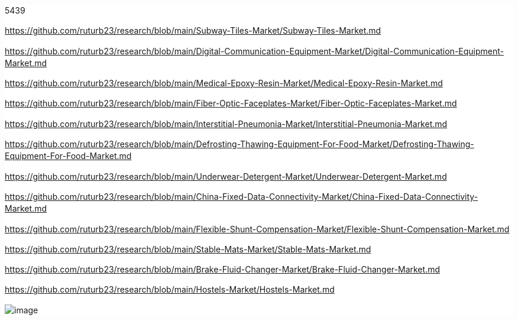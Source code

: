 5439</p><p><a href="https://github.com/ruturb23/research/blob/main/Subway-Tiles-Market/Subway-Tiles-Market.md">https://github.com/ruturb23/research/blob/main/Subway-Tiles-Market/Subway-Tiles-Market.md</a></p><p><a href="https://github.com/ruturb23/research/blob/main/Digital-Communication-Equipment-Market/Digital-Communication-Equipment-Market.md">https://github.com/ruturb23/research/blob/main/Digital-Communication-Equipment-Market/Digital-Communication-Equipment-Market.md</a></p><p><a href="https://github.com/ruturb23/research/blob/main/Medical-Epoxy-Resin-Market/Medical-Epoxy-Resin-Market.md">https://github.com/ruturb23/research/blob/main/Medical-Epoxy-Resin-Market/Medical-Epoxy-Resin-Market.md</a></p><p><a href="https://github.com/ruturb23/research/blob/main/Fiber-Optic-Faceplates-Market/Fiber-Optic-Faceplates-Market.md">https://github.com/ruturb23/research/blob/main/Fiber-Optic-Faceplates-Market/Fiber-Optic-Faceplates-Market.md</a></p><p><a href="https://github.com/ruturb23/research/blob/main/Interstitial-Pneumonia-Market/Interstitial-Pneumonia-Market.md">https://github.com/ruturb23/research/blob/main/Interstitial-Pneumonia-Market/Interstitial-Pneumonia-Market.md</a></p><p><a href="https://github.com/ruturb23/research/blob/main/Defrosting-Thawing-Equipment-For-Food-Market/Defrosting-Thawing-Equipment-For-Food-Market.md">https://github.com/ruturb23/research/blob/main/Defrosting-Thawing-Equipment-For-Food-Market/Defrosting-Thawing-Equipment-For-Food-Market.md</a></p><p><a href="https://github.com/ruturb23/research/blob/main/Underwear-Detergent-Market/Underwear-Detergent-Market.md">https://github.com/ruturb23/research/blob/main/Underwear-Detergent-Market/Underwear-Detergent-Market.md</a></p><p><a href="https://github.com/ruturb23/research/blob/main/China-Fixed-Data-Connectivity-Market/China-Fixed-Data-Connectivity-Market.md">https://github.com/ruturb23/research/blob/main/China-Fixed-Data-Connectivity-Market/China-Fixed-Data-Connectivity-Market.md</a></p><p><a href="https://github.com/ruturb23/research/blob/main/Flexible-Shunt-Compensation-Market/Flexible-Shunt-Compensation-Market.md">https://github.com/ruturb23/research/blob/main/Flexible-Shunt-Compensation-Market/Flexible-Shunt-Compensation-Market.md</a></p><p><a href="https://github.com/ruturb23/research/blob/main/Stable-Mats-Market/Stable-Mats-Market.md">https://github.com/ruturb23/research/blob/main/Stable-Mats-Market/Stable-Mats-Market.md</a></p><p><a href="https://github.com/ruturb23/research/blob/main/Brake-Fluid-Changer-Market/Brake-Fluid-Changer-Market.md">https://github.com/ruturb23/research/blob/main/Brake-Fluid-Changer-Market/Brake-Fluid-Changer-Market.md</a></p><p><a href="https://github.com/ruturb23/research/blob/main/Hostels-Market/Hostels-Market.md">https://github.com/ruturb23/research/blob/main/Hostels-Market/Hostels-Market.md</a></p>
![image](https://github.com/user-attachments/assets/b3a2b955-b6e2-4119-8969-d39ed2cf41c3)
